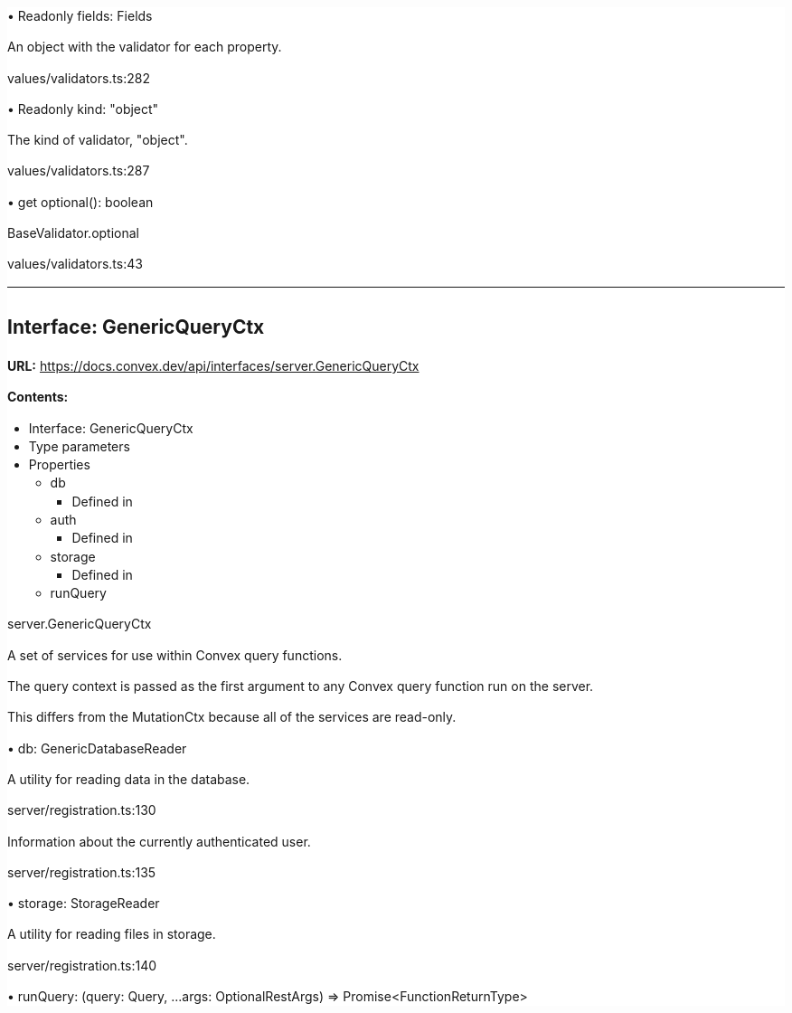 • Readonly fields: Fields

An object with the validator for each property.

values/validators.ts:282

• Readonly kind: "object"

The kind of validator, "object".

values/validators.ts:287

• get optional(): boolean

BaseValidator.optional

values/validators.ts:43

---

## Interface: GenericQueryCtx<DataModel>

**URL:** https://docs.convex.dev/api/interfaces/server.GenericQueryCtx

**Contents:**
- Interface: GenericQueryCtx<DataModel>
- Type parameters​
- Properties​
  - db​
    - Defined in​
  - auth​
    - Defined in​
  - storage​
    - Defined in​
  - runQuery​

server.GenericQueryCtx

A set of services for use within Convex query functions.

The query context is passed as the first argument to any Convex query function run on the server.

This differs from the MutationCtx because all of the services are read-only.

• db: GenericDatabaseReader<DataModel>

A utility for reading data in the database.

server/registration.ts:130

Information about the currently authenticated user.

server/registration.ts:135

• storage: StorageReader

A utility for reading files in storage.

server/registration.ts:140

• runQuery: <Query>(query: Query, ...args: OptionalRestArgs<Query>) => Promise<FunctionReturnType<Query>>
